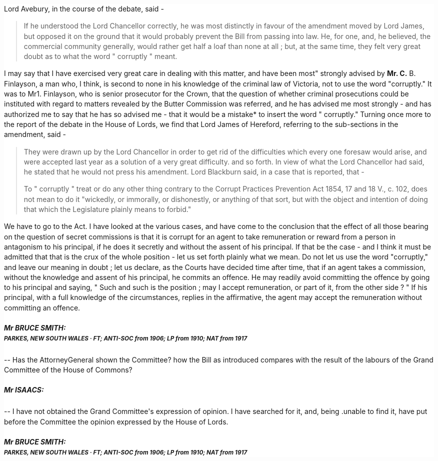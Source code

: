 Lord Avebury, in the course of the debate, said - 

  >If he understood the Lord Chancellor correctly, he was most distinctly in favour of the amendment moved by Lord James, but opposed it on the ground that it would probably prevent the Bill from passing into law. He, for one, and, he believed, the commercial community generally, would rather get half a loaf than none at all ; but, at the same time, they felt very great doubt as to what the word " corruptly " meant. 

I may say that I have exercised very great care in dealing with this matter, and have been most" strongly advised by  **Mr. C.**  B. Finlayson, a man who, I think, is second to none in his knowledge of the criminal law of Victoria, not to use the word "corruptly." It was to Mr1. Finlayson, who is senior prosecutor for the Crown, that the question of whether criminal prosecutions could be instituted with regard to matters revealed by the Butter Commission was referred, and he has advised me most strongly - and has authorized me to say that he has so advised me - that it would be a mistake* to insert the word " corruptly." Turning once more to the report of the debate in the House of Lords, we find that Lord James of Hereford, referring to the sub-sections in the amendment, said - 

  >They were drawn up by the Lord Chancellor in order to get rid of the difficulties which every one foresaw would arise, and were accepted last year as a solution of a very great difficulty.  and so forth. In view of what the Lord Chancellor had said, he stated that he would not press his amendment. Lord Blackburn said, in a case that is reported, that - 
  >
  >To " corruptly " treat or do any other thing contrary to the Corrupt Practices Prevention Act 1854, 17 and 18 V., c. 102, does not mean to do it "wickedly, or immorally, or dishonestly, or anything of that sort, but with the object and intention of doing that which the Legislature plainly means to forbid." 

We have to go to the Act. I have looked at the various cases, and have come to the conclusion that the effect of all those bearing on the question of secret commissions is that it is corrupt for an agent to take remuneration or reward from a person in  antagonism to his principal, if he does it secretly and without the assent of his principal. If that be the case - and I think it must be admitted that that is the crux of the whole position - let us set forth plainly what we mean. Do not let us use the word "corruptly," and leave our meaning in doubt ; let us declare, as the Courts have decided time after time, that if an agent takes a commission, without the knowledge and assent of his principal, he commits an offence. He may readily avoid committing the offence by going to his principal and saying, " Such and such is the position ; may I accept remuneration, or part of it, from the other side ? " If his principal, with a full knowledge of the circumstances, replies in the affirmative, the agent may accept the remuneration without committing an offence. 

##### Mr BRUCE SMITH:<br><small class="text-muted">PARKES, NEW SOUTH WALES &middot; FT; ANTI-SOC from 1906; LP from 1910; NAT from 1917</small>

--  Has the AttorneyGeneral shown the Committee? how the Bill as introduced compares with the result of the labours of the Grand Committee of the House of Commons? 

##### Mr ISAACS:

-- I have not obtained the Grand Committee's expression of opinion. I have searched for it, and, being .unable to find it, have put before the Committee the opinion expressed by the House of Lords. 

##### Mr BRUCE SMITH:<br><small class="text-muted">PARKES, NEW SOUTH WALES &middot; FT; ANTI-SOC from 1906; LP from 1910; NAT from 1917</small>

